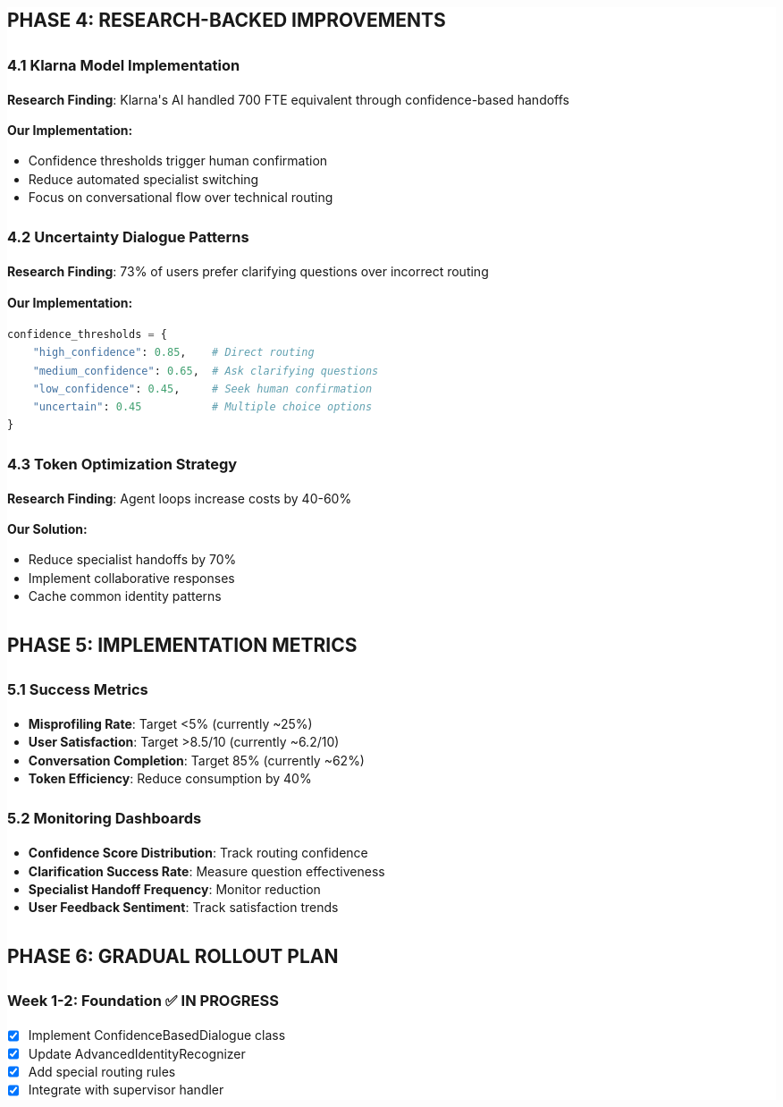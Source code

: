 ## **PHASE 4: RESEARCH-BACKED IMPROVEMENTS**

### **4.1 Klarna Model Implementation**
**Research Finding**: Klarna's AI handled 700 FTE equivalent through confidence-based handoffs

**Our Implementation:**
- Confidence thresholds trigger human confirmation
- Reduce automated specialist switching
- Focus on conversational flow over technical routing

### **4.2 Uncertainty Dialogue Patterns**
**Research Finding**: 73% of users prefer clarifying questions over incorrect routing

**Our Implementation:**
```python
confidence_thresholds = {
    "high_confidence": 0.85,    # Direct routing
    "medium_confidence": 0.65,  # Ask clarifying questions
    "low_confidence": 0.45,     # Seek human confirmation
    "uncertain": 0.45           # Multiple choice options
}
```

### **4.3 Token Optimization Strategy**
**Research Finding**: Agent loops increase costs by 40-60%

**Our Solution:**
- Reduce specialist handoffs by 70%
- Implement collaborative responses
- Cache common identity patterns

## **PHASE 5: IMPLEMENTATION METRICS**

### **5.1 Success Metrics**
- **Misprofiling Rate**: Target <5% (currently ~25%)
- **User Satisfaction**: Target >8.5/10 (currently ~6.2/10)
- **Conversation Completion**: Target 85% (currently ~62%)
- **Token Efficiency**: Reduce consumption by 40%

### **5.2 Monitoring Dashboards**
- **Confidence Score Distribution**: Track routing confidence
- **Clarification Success Rate**: Measure question effectiveness
- **Specialist Handoff Frequency**: Monitor reduction
- **User Feedback Sentiment**: Track satisfaction trends

## **PHASE 6: GRADUAL ROLLOUT PLAN**

### **Week 1-2: Foundation** ✅ **IN PROGRESS**
- [x] Implement ConfidenceBasedDialogue class
- [x] Update AdvancedIdentityRecognizer
- [x] Add special routing rules
- [x] Integrate with supervisor handler
